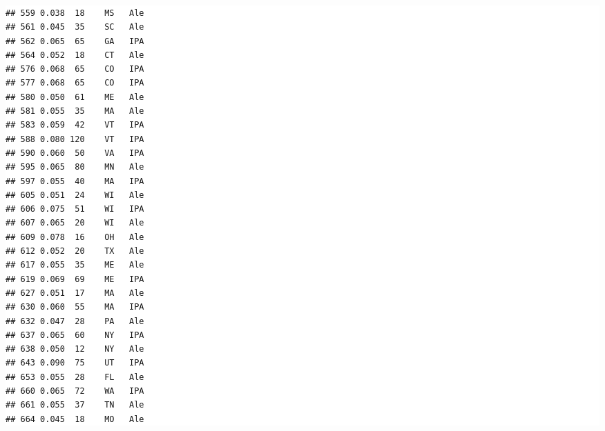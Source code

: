     ## 559 0.038  18    MS   Ale
    ## 561 0.045  35    SC   Ale
    ## 562 0.065  65    GA   IPA
    ## 564 0.052  18    CT   Ale
    ## 576 0.068  65    CO   IPA
    ## 577 0.068  65    CO   IPA
    ## 580 0.050  61    ME   Ale
    ## 581 0.055  35    MA   Ale
    ## 583 0.059  42    VT   IPA
    ## 588 0.080 120    VT   IPA
    ## 590 0.060  50    VA   IPA
    ## 595 0.065  80    MN   Ale
    ## 597 0.055  40    MA   IPA
    ## 605 0.051  24    WI   Ale
    ## 606 0.075  51    WI   IPA
    ## 607 0.065  20    WI   Ale
    ## 609 0.078  16    OH   Ale
    ## 612 0.052  20    TX   Ale
    ## 617 0.055  35    ME   Ale
    ## 619 0.069  69    ME   IPA
    ## 627 0.051  17    MA   Ale
    ## 630 0.060  55    MA   IPA
    ## 632 0.047  28    PA   Ale
    ## 637 0.065  60    NY   IPA
    ## 638 0.050  12    NY   Ale
    ## 643 0.090  75    UT   IPA
    ## 653 0.055  28    FL   Ale
    ## 660 0.065  72    WA   IPA
    ## 661 0.055  37    TN   Ale
    ## 664 0.045  18    MO   Ale